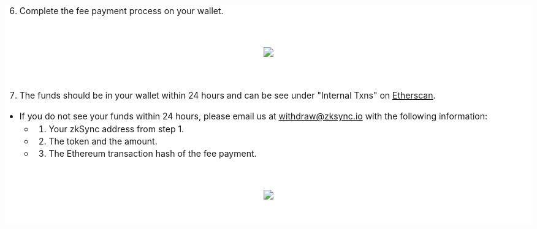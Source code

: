 6. Complete the fee payment process on your wallet. 
<br>
<p align="center">
<img src="https://raw.githubusercontent.com/matter-labs/zksync-docs/master/docs/images/a4.png">
</p>
<br> 

7. The funds should be in your wallet within 24 hours and can be see under "Internal Txns" on [Etherscan](https://etherscan.io/).
- If you do not see your funds within 24 hours, please email us at withdraw@zksync.io with the following information:
  - 1. Your zkSync address from step 1.
  - 2. The token and the amount.
  - 3. The Ethereum transaction hash of the fee payment.
<br>
<p align="center">
<img src="https://raw.githubusercontent.com/matter-labs/zksync-docs/master/docs/images/int-txns.png">
</p>
<br> 
